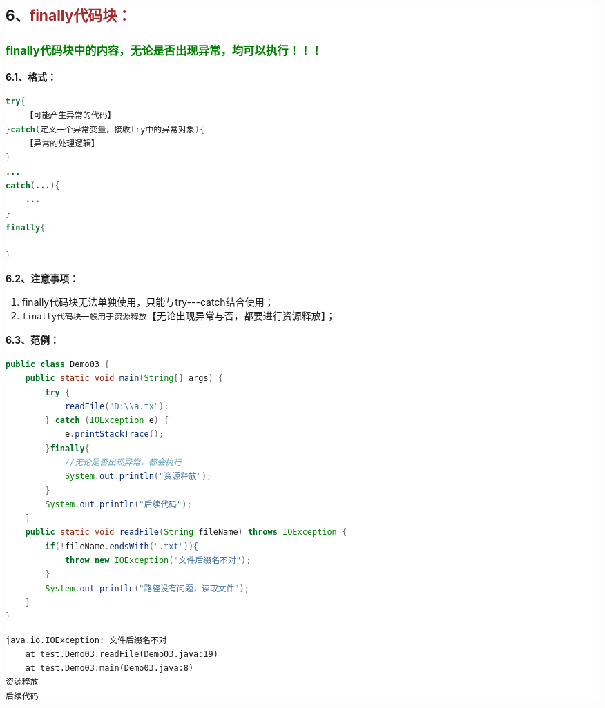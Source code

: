 ## 6、<span style="color:brown">finally代码块：</span>

### <span style="color:green">finally代码块中的内容，无论是否出现异常，均可以执行！！！</span>

**6.1、格式：**

```java
try{
    【可能产生异常的代码】
}catch(定义一个异常变量，接收try中的异常对象){
    【异常的处理逻辑】
}
...
catch(...){
    ...    
}
finally{
    
}
```

**6.2、注意事项：**

1. finally代码块无法单独使用，只能与try---catch结合使用；
2. `finally代码块一般用于资源释放`【无论出现异常与否，都要进行资源释放】；

**6.3、范例：**

```java
public class Demo03 {
    public static void main(String[] args) {
        try {
            readFile("D:\\a.tx");
        } catch (IOException e) {
            e.printStackTrace();
        }finally{
            //无论是否出现异常，都会执行
            System.out.println("资源释放");
        }
        System.out.println("后续代码");
    }
    public static void readFile(String fileName) throws IOException {
        if(!fileName.endsWith(".txt")){
            throw new IOException("文件后缀名不对");
        }
        System.out.println("路径没有问题，读取文件");
    }
}
```

```apl
java.io.IOException: 文件后缀名不对
	at test.Demo03.readFile(Demo03.java:19)
	at test.Demo03.main(Demo03.java:8)
资源释放
后续代码
```

